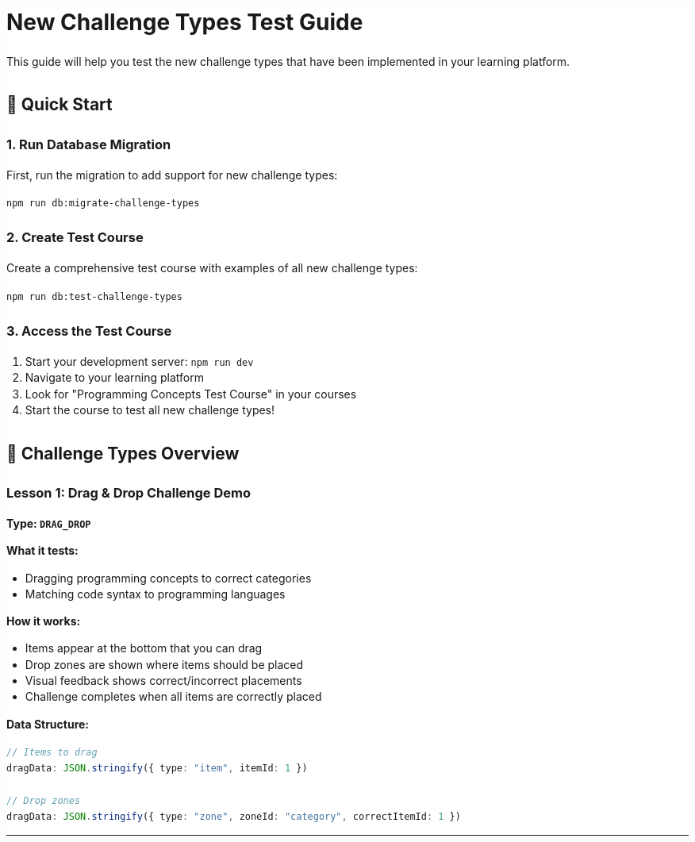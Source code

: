 # New Challenge Types Test Guide

This guide will help you test the new challenge types that have been implemented in your learning platform.

## 🚀 Quick Start

### 1. Run Database Migration
First, run the migration to add support for new challenge types:

```bash
npm run db:migrate-challenge-types
```

### 2. Create Test Course
Create a comprehensive test course with examples of all new challenge types:

```bash
npm run db:test-challenge-types
```

### 3. Access the Test Course
1. Start your development server: `npm run dev`
2. Navigate to your learning platform
3. Look for "Programming Concepts Test Course" in your courses
4. Start the course to test all new challenge types!

## 🎯 Challenge Types Overview

### **Lesson 1: Drag & Drop Challenge Demo**
**Type: `DRAG_DROP`**

**What it tests:**
- Dragging programming concepts to correct categories
- Matching code syntax to programming languages

**How it works:**
- Items appear at the bottom that you can drag
- Drop zones are shown where items should be placed
- Visual feedback shows correct/incorrect placements
- Challenge completes when all items are correctly placed

**Data Structure:**
```typescript
// Items to drag
dragData: JSON.stringify({ type: "item", itemId: 1 })

// Drop zones
dragData: JSON.stringify({ type: "zone", zoneId: "category", correctItemId: 1 })
```

---
